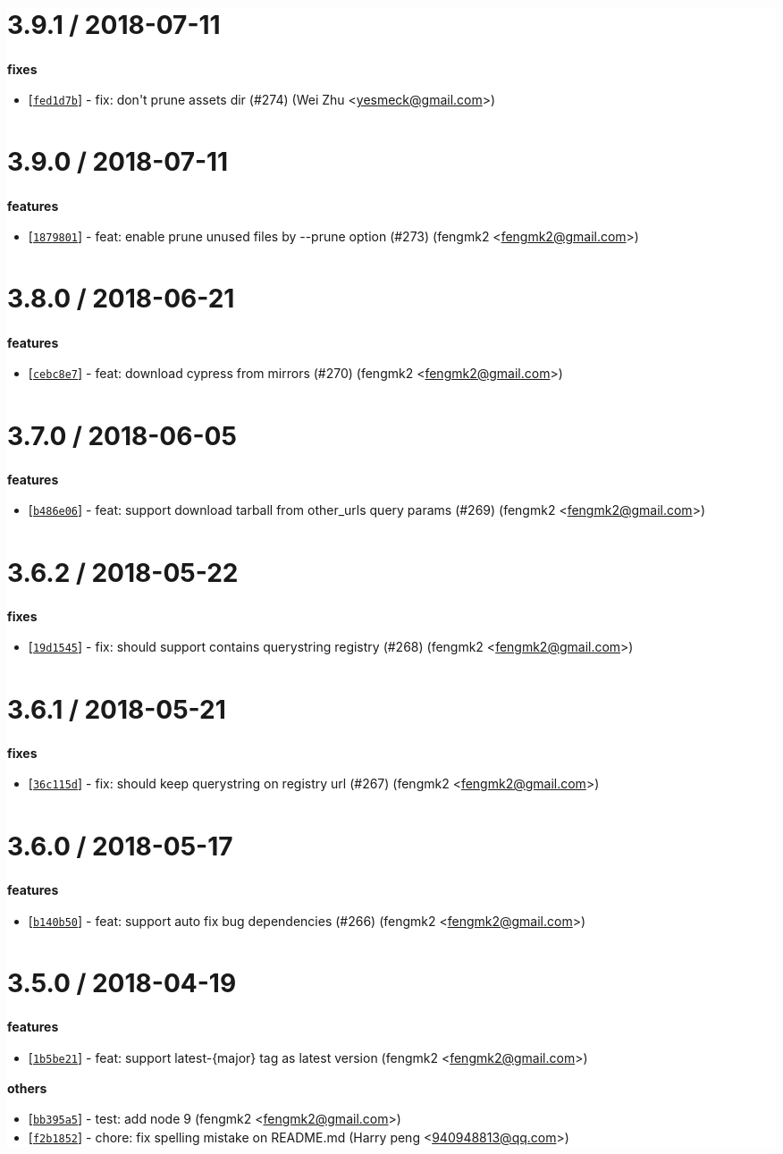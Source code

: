 3.9.1 / 2018-07-11
==================

**fixes**
  * [[`fed1d7b`](http://github.com/cnpm/npminstall/commit/fed1d7b4f3a620a50849569f9018790e7d8e9255)] - fix: don't prune assets dir (#274) (Wei Zhu <<yesmeck@gmail.com>>)

3.9.0 / 2018-07-11
==================

**features**
  * [[`1879801`](http://github.com/cnpm/npminstall/commit/18798015a9af0c1719f41f254904d1e67ad764d0)] - feat: enable prune unused files by --prune option (#273) (fengmk2 <<fengmk2@gmail.com>>)

3.8.0 / 2018-06-21
==================

**features**
  * [[`cebc8e7`](http://github.com/cnpm/npminstall/commit/cebc8e71f7582735887fde814c25664065af1514)] - feat: download cypress from mirrors (#270) (fengmk2 <<fengmk2@gmail.com>>)

3.7.0 / 2018-06-05
==================

**features**
  * [[`b486e06`](http://github.com/cnpm/npminstall/commit/b486e06c37947c52130f7b2b50f0add91dd86e84)] - feat: support download tarball from other_urls query params (#269) (fengmk2 <<fengmk2@gmail.com>>)

3.6.2 / 2018-05-22
==================

**fixes**
  * [[`19d1545`](http://github.com/cnpm/npminstall/commit/19d1545a53557d060578100ab20cd5f9bb907cbf)] - fix: should support contains querystring registry (#268) (fengmk2 <<fengmk2@gmail.com>>)

3.6.1 / 2018-05-21
==================

**fixes**
  * [[`36c115d`](http://github.com/cnpm/npminstall/commit/36c115dc2947eb6c56739bac68b9f10ab908cc7f)] - fix: should keep querystring on registry url (#267) (fengmk2 <<fengmk2@gmail.com>>)

3.6.0 / 2018-05-17
==================

**features**
  * [[`b140b50`](http://github.com/cnpm/npminstall/commit/b140b5055db94494c1a2a25062a856f28bf04410)] - feat: support auto fix bug dependencies (#266) (fengmk2 <<fengmk2@gmail.com>>)

3.5.0 / 2018-04-19
==================

**features**
  * [[`1b5be21`](http://github.com/cnpm/npminstall/commit/1b5be21c61c45bf3b770bd8afd0deffd32c5e20b)] - feat: support latest-{major} tag as latest version (fengmk2 <<fengmk2@gmail.com>>)

**others**
  * [[`bb395a5`](http://github.com/cnpm/npminstall/commit/bb395a54bb32fb271c7b158f8fcc3137590dfbb6)] - test: add node 9 (fengmk2 <<fengmk2@gmail.com>>)
  * [[`f2b1852`](http://github.com/cnpm/npminstall/commit/f2b1852402073f9f51dbb445cc2111379059ff78)] - chore: fix spelling mistake on README.md (Harry peng <<940948813@qq.com>>)
